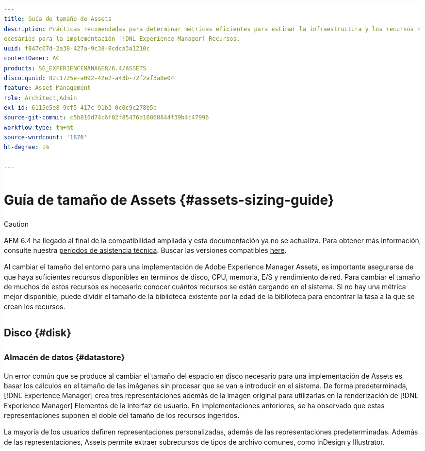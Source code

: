 ```yaml
---
title: Guía de tamaño de Assets
description: Prácticas recomendadas para determinar métricas eficientes para estimar la infraestructura y los recursos necesarios para la implementación [!DNL Experience Manager] Recursos.
uuid: f847c07d-2a38-427a-9c38-8cdca3a1210c
contentOwner: AG
products: SG_EXPERIENCEMANAGER/6.4/ASSETS
discoiquuid: 82c1725e-a092-42e2-a43b-72f2af3a8e04
feature: Asset Management
role: Architect,Admin
exl-id: 6115e5e8-9cf5-417c-91b3-0c0c9c278b5b
source-git-commit: c5b816d74c6f02f85476d16868844f39b4c47996
workflow-type: tm+mt
source-wordcount: '1876'
ht-degree: 1%

---
```


# Guía de tamaño de Assets {#assets-sizing-guide}

>[!CAUTION]
>
>AEM 6.4 ha llegado al final de la compatibilidad ampliada y esta documentación ya no se actualiza. Para obtener más información, consulte nuestra [períodos de asistencia técnica](https://helpx.adobe.com/es/support/programs/eol-matrix.html). Buscar las versiones compatibles [here](https://experienceleague.adobe.com/docs/).

Al cambiar el tamaño del entorno para una implementación de Adobe Experience Manager Assets, es importante asegurarse de que haya suficientes recursos disponibles en términos de disco, CPU, memoria, E/S y rendimiento de red. Para cambiar el tamaño de muchos de estos recursos es necesario conocer cuántos recursos se están cargando en el sistema. Si no hay una métrica mejor disponible, puede dividir el tamaño de la biblioteca existente por la edad de la biblioteca para encontrar la tasa a la que se crean los recursos.

## Disco {#disk}

### Almacén de datos {#datastore}

Un error común que se produce al cambiar el tamaño del espacio en disco necesario para una implementación de Assets es basar los cálculos en el tamaño de las imágenes sin procesar que se van a introducir en el sistema. De forma predeterminada, [!DNL Experience Manager] crea tres representaciones además de la imagen original para utilizarlas en la renderización de [!DNL Experience Manager] Elementos de la interfaz de usuario. En implementaciones anteriores, se ha observado que estas representaciones suponen el doble del tamaño de los recursos ingeridos.

La mayoría de los usuarios definen representaciones personalizadas, además de las representaciones predeterminadas. Además de las representaciones, Assets permite extraer subrecursos de tipos de archivo comunes, como InDesign y Illustrator.

